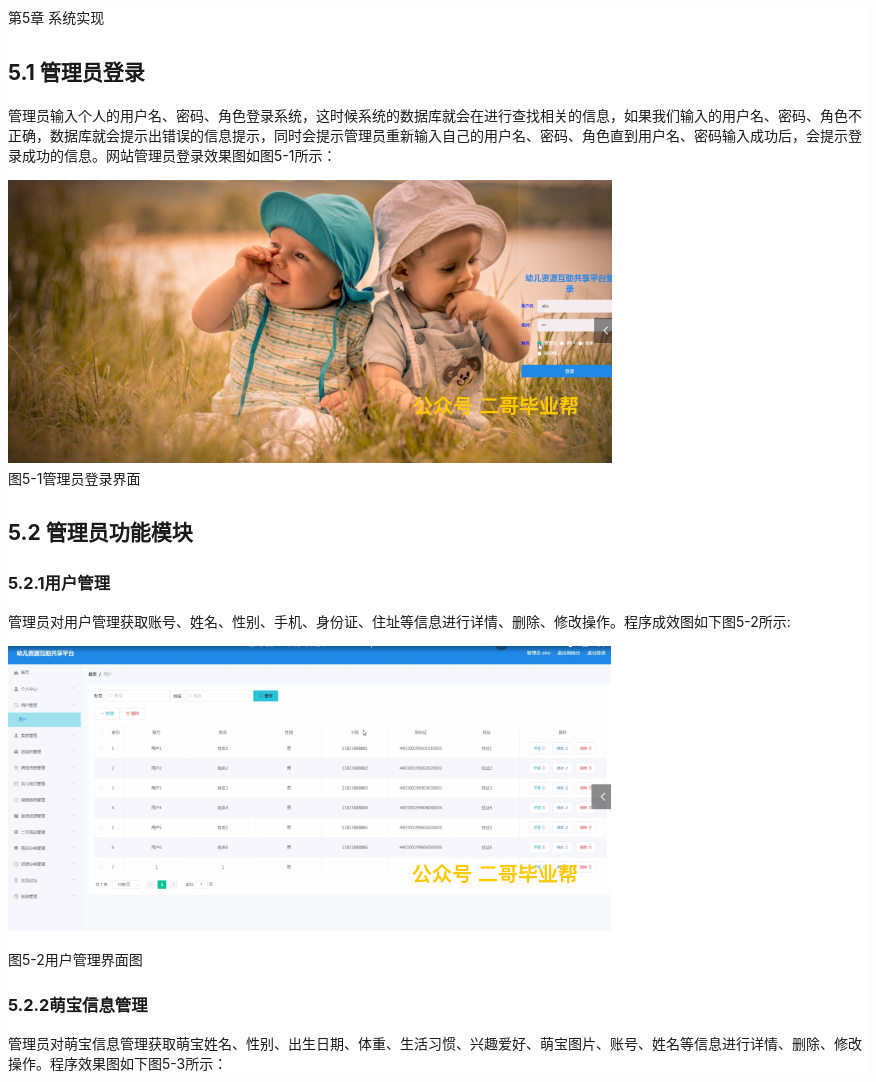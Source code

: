 



第5章  系统实现
## 5.1 管理员登录
管理员输入个人的用户名、密码、角色登录系统，这时候系统的数据库就会在进行查找相关的信息，如果我们输入的用户名、密码、角色不正确，数据库就会提示出错误的信息提示，同时会提示管理员重新输入自己的用户名、密码、角色直到用户名、密码输入成功后，会提示登录成功的信息。网站管理员登录效果图如图5-1所示：

![](/md/blog.011.png)     
图5-1管理员登录界面
## 5.2  管理员功能模块
### 5.2.1用户管理
管理员对用户管理获取账号、姓名、性别、手机、身份证、住址等信息进行详情、删除、修改操作。程序成效图如下图5-2所示:

![](/md/blog.012.png)

图5-2用户管理界面图
### 5.2.2萌宝信息管理
管理员对萌宝信息管理获取萌宝姓名、性别、出生日期、体重、生活习惯、兴趣爱好、萌宝图片、账号、姓名等信息进行详情、删除、修改操作。程序效果图如下图5-3所示：
